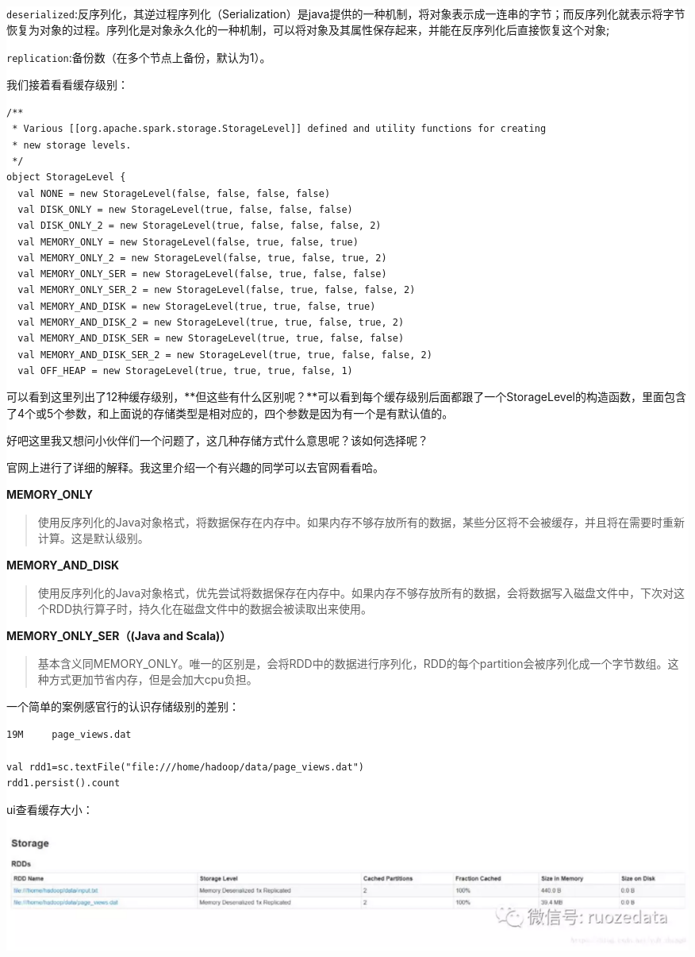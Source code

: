 `deserialized`:反序列化，其逆过程序列化（Serialization）是java提供的一种机制，将对象表示成一连串的字节；而反序列化就表示将字节恢复为对象的过程。序列化是对象永久化的一种机制，可以将对象及其属性保存起来，并能在反序列化后直接恢复这个对象;

`replication`:备份数（在多个节点上备份，默认为1）。

我们接着看看缓存级别：

```
/**
 * Various [[org.apache.spark.storage.StorageLevel]] defined and utility functions for creating
 * new storage levels.
 */
object StorageLevel {
  val NONE = new StorageLevel(false, false, false, false)
  val DISK_ONLY = new StorageLevel(true, false, false, false)
  val DISK_ONLY_2 = new StorageLevel(true, false, false, false, 2)
  val MEMORY_ONLY = new StorageLevel(false, true, false, true)
  val MEMORY_ONLY_2 = new StorageLevel(false, true, false, true, 2)
  val MEMORY_ONLY_SER = new StorageLevel(false, true, false, false)
  val MEMORY_ONLY_SER_2 = new StorageLevel(false, true, false, false, 2)
  val MEMORY_AND_DISK = new StorageLevel(true, true, false, true)
  val MEMORY_AND_DISK_2 = new StorageLevel(true, true, false, true, 2)
  val MEMORY_AND_DISK_SER = new StorageLevel(true, true, false, false)
  val MEMORY_AND_DISK_SER_2 = new StorageLevel(true, true, false, false, 2)
  val OFF_HEAP = new StorageLevel(true, true, true, false, 1)
```

可以看到这里列出了12种缓存级别，**但这些有什么区别呢？**可以看到每个缓存级别后面都跟了一个StorageLevel的构造函数，里面包含了4个或5个参数，和上面说的存储类型是相对应的，四个参数是因为有一个是有默认值的。

好吧这里我又想问小伙伴们一个问题了，这几种存储方式什么意思呢？该如何选择呢？

官网上进行了详细的解释。我这里介绍一个有兴趣的同学可以去官网看看哈。


**MEMORY_ONLY**
>使用反序列化的Java对象格式，将数据保存在内存中。如果内存不够存放所有的数据，某些分区将不会被缓存，并且将在需要时重新计算。这是默认级别。

**MEMORY_AND_DISK**
>使用反序列化的Java对象格式，优先尝试将数据保存在内存中。如果内存不够存放所有的数据，会将数据写入磁盘文件中，下次对这个RDD执行算子时，持久化在磁盘文件中的数据会被读取出来使用。

**MEMORY_ONLY_SER（(Java and Scala)）**
>基本含义同MEMORY_ONLY。唯一的区别是，会将RDD中的数据进行序列化，RDD的每个partition会被序列化成一个字节数组。这种方式更加节省内存，但是会加大cpu负担。

一个简单的案例感官行的认识存储级别的差别：

```
19M     page_views.dat

val rdd1=sc.textFile("file:///home/hadoop/data/page_views.dat")
rdd1.persist().count
```

ui查看缓存大小：

![ui查看缓存大小](/assets/pic/2019-06-14-2.png)
